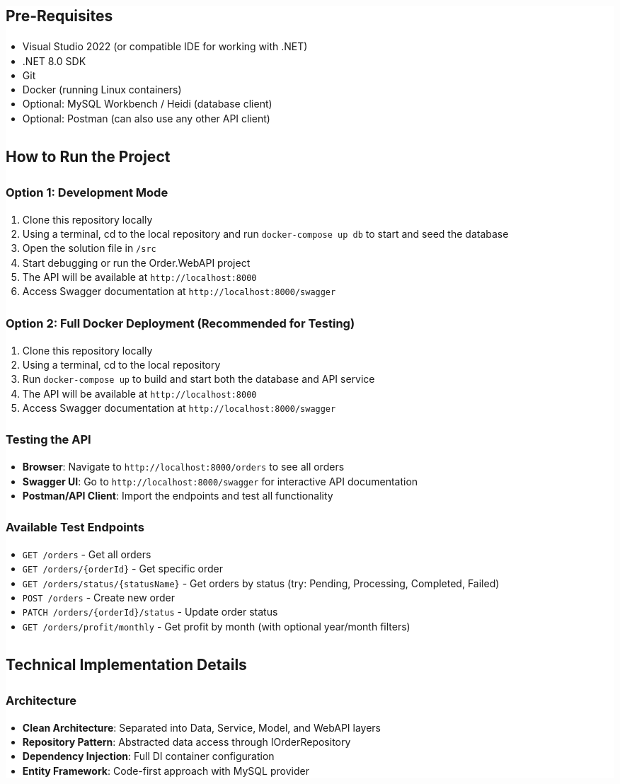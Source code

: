## Pre-Requisites
* Visual Studio 2022 (or compatible IDE for working with .NET)
* .NET 8.0 SDK
* Git
* Docker (running Linux containers)
* Optional: MySQL Workbench / Heidi (database client)
* Optional: Postman (can also use any other API client)

## How to Run the Project

### Option 1: Development Mode
1. Clone this repository locally
2. Using a terminal, cd to the local repository and run `docker-compose up db` to start and seed the database
3. Open the solution file in `/src`
4. Start debugging or run the Order.WebAPI project
5. The API will be available at `http://localhost:8000`
6. Access Swagger documentation at `http://localhost:8000/swagger`

### Option 2: Full Docker Deployment (Recommended for Testing)
1. Clone this repository locally
2. Using a terminal, cd to the local repository
3. Run `docker-compose up` to build and start both the database and API service
4. The API will be available at `http://localhost:8000`
5. Access Swagger documentation at `http://localhost:8000/swagger`

### Testing the API
- **Browser**: Navigate to `http://localhost:8000/orders` to see all orders
- **Swagger UI**: Go to `http://localhost:8000/swagger` for interactive API documentation
- **Postman/API Client**: Import the endpoints and test all functionality

### Available Test Endpoints
- `GET /orders` - Get all orders
- `GET /orders/{orderId}` - Get specific order
- `GET /orders/status/{statusName}` - Get orders by status (try: Pending, Processing, Completed, Failed)
- `POST /orders` - Create new order
- `PATCH /orders/{orderId}/status` - Update order status
- `GET /orders/profit/monthly` - Get profit by month (with optional year/month filters)

## Technical Implementation Details

### Architecture
- **Clean Architecture**: Separated into Data, Service, Model, and WebAPI layers
- **Repository Pattern**: Abstracted data access through IOrderRepository
- **Dependency Injection**: Full DI container configuration
- **Entity Framework**: Code-first approach with MySQL provider
